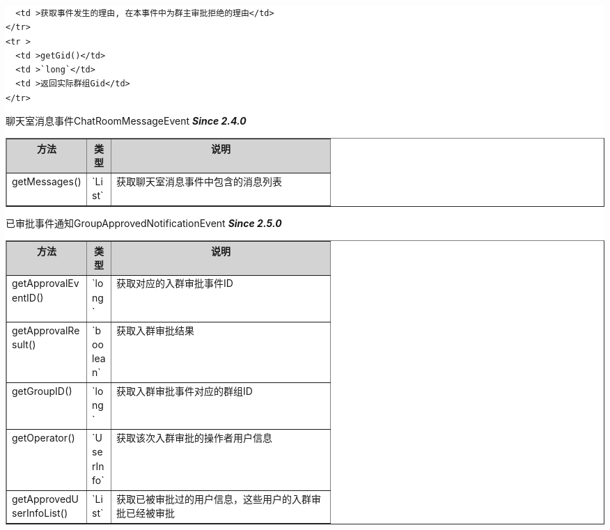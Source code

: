       <td >获取事件发生的理由, 在本事件中为群主审批拒绝的理由</td>
    </tr>
    <tr >
      <td >getGid()</td>
      <td >`long`</td>
      <td >返回实际群组Gid</td>
    </tr>
  </table>
</div>

聊天室消息事件ChatRoomMessageEvent
***Since 2.4.0***
<div class="table-d" align="left" >
  <table border="1" width = "100%">
    <tr  bgcolor="#D3D3D3" >
      <th width="100px">方法</th>
      <th width="20px">类型</th>
      <th width="300px">说明</th>
    </tr>
    <tr >
      <td >getMessages()</td>
      <td >`List<Message>`</td>
      <td >获取聊天室消息事件中包含的消息列表</td>
    </tr>
  </table>
</div>

已审批事件通知GroupApprovedNotificationEvent
***Since 2.5.0***
<div class="table-d" align="left" >
  <table border="1" width = "100%">
    <tr  bgcolor="#D3D3D3" >
      <th width="100px">方法</th>
      <th width="20px">类型</th>
      <th width="300px">说明</th>
    </tr>
    <tr >
      <td >getApprovalEventID()</td>
      <td >`long`</td>
      <td >获取对应的入群审批事件ID</td>
    </tr>
	<tr >
      <td >getApprovalResult()</td>
      <td >`boolean`</td>
      <td >获取入群审批结果</td>
    </tr>
    <tr >
      <td >getGroupID()</td>
      <td >`long`</td>
      <td >获取入群审批事件对应的群组ID</td>
    </tr>
	<tr >
      <td >getOperator()</td>
      <td >`UserInfo`</td>
      <td >获取该次入群审批的操作者用户信息</td>
    </tr>
    <tr >
      <td >getApprovedUserInfoList()</td>
      <td >`List<UserInfo>`</td>
      <td >获取已被审批过的用户信息，这些用户的入群审批已经被审批</td>
    </tr>
  </table>
</div>

